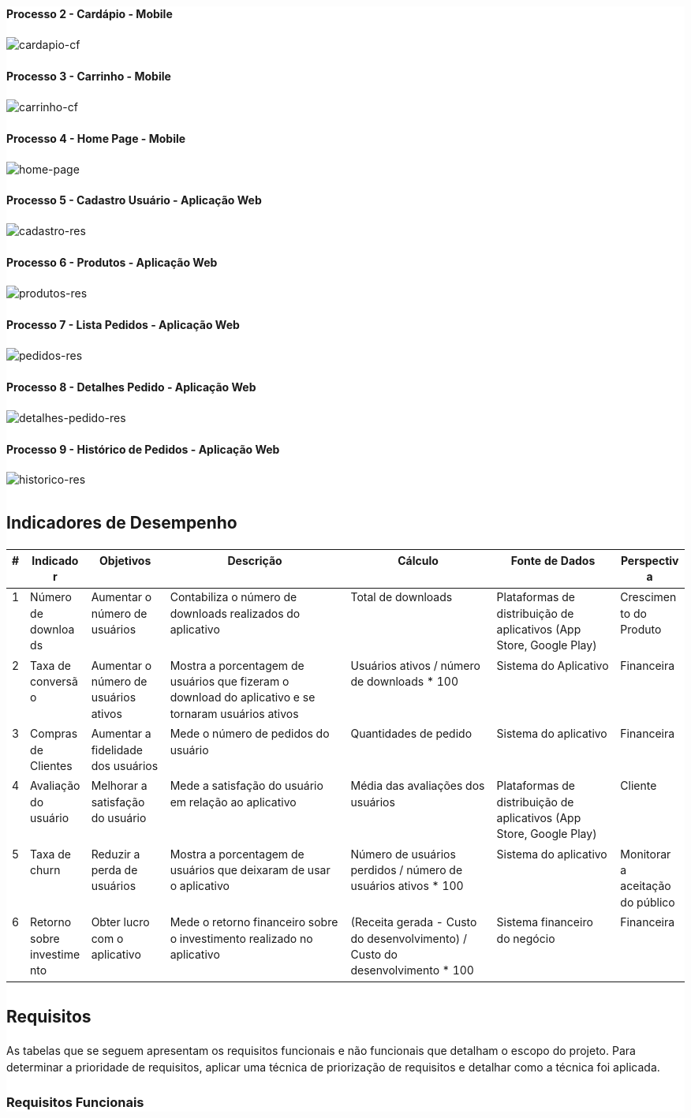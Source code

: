 #### Processo 2 - Cardápio - Mobile
![cardapio-cf](https://github.com/ICEI-PUC-Minas-PMV-ADS/pmv-ads-2023-2-e4-proj-dad-t3-1999-burguer/assets/103429022/44a755c4-8517-4b1b-a550-8ba412e7fb3a)

#### Processo 3 - Carrinho - Mobile
![carrinho-cf](https://github.com/ICEI-PUC-Minas-PMV-ADS/pmv-ads-2023-2-e4-proj-dad-t3-1999-burguer/assets/103429022/9703f44d-a860-4c24-9bb2-bda16d5c103b)

#### Processo 4 - Home Page - Mobile
![home-page](https://github.com/ICEI-PUC-Minas-PMV-ADS/pmv-ads-2023-2-e4-proj-dad-t3-1999-burguer/assets/103429022/34d7af23-c18b-45fb-a1f1-65dba804034c)

#### Processo 5 - Cadastro Usuário - Aplicação Web
![cadastro-res](https://github.com/ICEI-PUC-Minas-PMV-ADS/pmv-ads-2023-2-e4-proj-dad-t3-1999-burguer/assets/103429022/5526ab74-ef5a-4095-ace7-ab803a33c4b8)

#### Processo 6 - Produtos - Aplicação Web
![produtos-res](https://github.com/ICEI-PUC-Minas-PMV-ADS/pmv-ads-2023-2-e4-proj-dad-t3-1999-burguer/assets/103429022/36ee9b1a-d32a-4d4c-826a-bad77c7b854b)

#### Processo 7 - Lista Pedidos - Aplicação Web
![pedidos-res](https://github.com/ICEI-PUC-Minas-PMV-ADS/pmv-ads-2023-2-e4-proj-dad-t3-1999-burguer/assets/103429022/b15aa719-528c-4e9d-836c-dbb23931c328)

#### Processo 8 - Detalhes Pedido - Aplicação Web
![detalhes-pedido-res](https://github.com/ICEI-PUC-Minas-PMV-ADS/pmv-ads-2023-2-e4-proj-dad-t3-1999-burguer/assets/103429022/ce2b8039-f47a-4548-8707-fc9341ac25bc)

#### Processo 9 - Histórico de Pedidos - Aplicação Web
![historico-res](https://github.com/ICEI-PUC-Minas-PMV-ADS/pmv-ads-2023-2-e4-proj-dad-t3-1999-burguer/assets/103429022/2b7cffb9-1503-4ec8-ad91-9e3ace072eed)


## Indicadores de Desempenho

| # |Indicador|Objetivos|Descrição|Cálculo|Fonte de Dados|Perspectiva|
|--|--|--|--|--|--|--|
| 1 | Número de downloads | Aumentar o número de usuários | Contabiliza o número de downloads realizados do aplicativo | Total de downloads | Plataformas de distribuição de aplicativos (App Store, Google Play) | Crescimento do Produto
|2| Taxa de conversão | Aumentar o número de usuários ativos | Mostra a porcentagem de usuários que fizeram o download do aplicativo e se tornaram usuários ativos | Usuários ativos / número de downloads * 100 | Sistema do Aplicativo | Financeira |
|3| Compras de Clientes | Aumentar a fidelidade dos usuários | Mede o número de pedidos do usuário | Quantidades de pedido | Sistema do aplicativo | Financeira |
|4| Avaliação do usuário | Melhorar a satisfação do usuário | Mede a satisfação do usuário em relação ao aplicativo | Média das avaliações dos usuários | Plataformas de distribuição de aplicativos (App Store, Google Play) | Cliente |
|5| Taxa de churn | Reduzir a perda de usuários | Mostra a porcentagem de usuários que deixaram de usar o aplicativo | Número de usuários perdidos / número de usuários ativos * 100 | Sistema do aplicativo | Monitorar a aceitação do público |
|6| Retorno sobre investimento | Obter lucro com o aplicativo | Mede o retorno financeiro sobre o investimento realizado no aplicativo | (Receita gerada - Custo do desenvolvimento) / Custo do desenvolvimento * 100 | Sistema financeiro do negócio | Financeira |

## Requisitos

As tabelas que se seguem apresentam os requisitos funcionais e não funcionais que detalham o escopo do projeto. Para determinar a prioridade de requisitos, aplicar uma técnica de priorização de requisitos e detalhar como a técnica foi aplicada.

### Requisitos Funcionais
